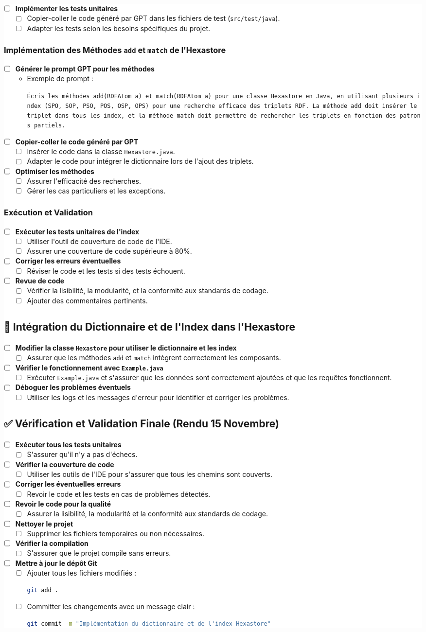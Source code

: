 - [ ] **Implémenter les tests unitaires**
  - [ ] Copier-coller le code généré par GPT dans les fichiers de test (`src/test/java`).
  - [ ] Adapter les tests selon les besoins spécifiques du projet.

### Implémentation des Méthodes `add` et `match` de l'Hexastore
- [ ] **Générer le prompt GPT pour les méthodes**
  - Exemple de prompt :
    ```
    Écris les méthodes add(RDFAtom a) et match(RDFAtom a) pour une classe Hexastore en Java, en utilisant plusieurs index (SPO, SOP, PSO, POS, OSP, OPS) pour une recherche efficace des triplets RDF. La méthode add doit insérer le triplet dans tous les index, et la méthode match doit permettre de rechercher les triplets en fonction des patrons partiels.
    ```
- [ ] **Copier-coller le code généré par GPT**
  - [ ] Insérer le code dans la classe `Hexastore.java`.
  - [ ] Adapter le code pour intégrer le dictionnaire lors de l'ajout des triplets.
- [ ] **Optimiser les méthodes**
  - [ ] Assurer l'efficacité des recherches.
  - [ ] Gérer les cas particuliers et les exceptions.

### Exécution et Validation
- [ ] **Exécuter les tests unitaires de l'index**
  - [ ] Utiliser l'outil de couverture de code de l'IDE.
  - [ ] Assurer une couverture de code supérieure à 80%.
- [ ] **Corriger les erreurs éventuelles**
  - [ ] Réviser le code et les tests si des tests échouent.
- [ ] **Revue de code**
  - [ ] Vérifier la lisibilité, la modularité, et la conformité aux standards de codage.
  - [ ] Ajouter des commentaires pertinents.

## 🔗 Intégration du Dictionnaire et de l'Index dans l'Hexastore
- [ ] **Modifier la classe `Hexastore` pour utiliser le dictionnaire et les index**
  - [ ] Assurer que les méthodes `add` et `match` intègrent correctement les composants.
- [ ] **Vérifier le fonctionnement avec `Example.java`**
  - [ ] Exécuter `Example.java` et s'assurer que les données sont correctement ajoutées et que les requêtes fonctionnent.
- [ ] **Déboguer les problèmes éventuels**
  - [ ] Utiliser les logs et les messages d'erreur pour identifier et corriger les problèmes.

## ✅ Vérification et Validation Finale (Rendu 15 Novembre)
- [ ] **Exécuter tous les tests unitaires**
  - [ ] S'assurer qu'il n'y a pas d'échecs.
- [ ] **Vérifier la couverture de code**
  - [ ] Utiliser les outils de l'IDE pour s'assurer que tous les chemins sont couverts.
- [ ] **Corriger les éventuelles erreurs**
  - [ ] Revoir le code et les tests en cas de problèmes détectés.
- [ ] **Revoir le code pour la qualité**
  - [ ] Assurer la lisibilité, la modularité et la conformité aux standards de codage.
- [ ] **Nettoyer le projet**
  - [ ] Supprimer les fichiers temporaires ou non nécessaires.
- [ ] **Vérifier la compilation**
  - [ ] S'assurer que le projet compile sans erreurs.
- [ ] **Mettre à jour le dépôt Git**
  - [ ] Ajouter tous les fichiers modifiés :
    ```bash
    git add .
    ```
  - [ ] Committer les changements avec un message clair :
    ```bash
    git commit -m "Implémentation du dictionnaire et de l'index Hexastore"